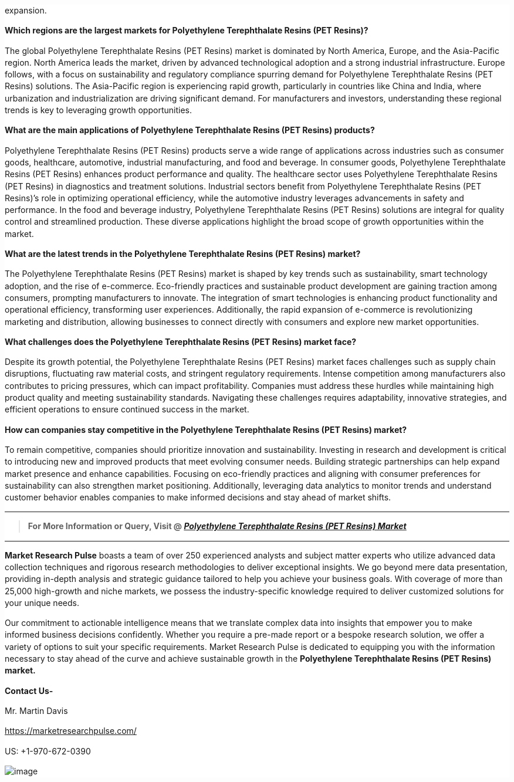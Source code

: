expansion.</p><p><strong>Which regions are the largest markets for Polyethylene Terephthalate Resins (PET Resins)?</strong></p><p>The global Polyethylene Terephthalate Resins (PET Resins) market is dominated by North America, Europe, and the Asia-Pacific region. North America leads the market, driven by advanced technological adoption and a strong industrial infrastructure. Europe follows, with a focus on sustainability and regulatory compliance spurring demand for Polyethylene Terephthalate Resins (PET Resins) solutions. The Asia-Pacific region is experiencing rapid growth, particularly in countries like China and India, where urbanization and industrialization are driving significant demand. For manufacturers and investors, understanding these regional trends is key to leveraging growth opportunities.</p><p><strong>What are the main applications of Polyethylene Terephthalate Resins (PET Resins) products?</strong></p><p>Polyethylene Terephthalate Resins (PET Resins) products serve a wide range of applications across industries such as consumer goods, healthcare, automotive, industrial manufacturing, and food and beverage. In consumer goods, Polyethylene Terephthalate Resins (PET Resins) enhances product performance and quality. The healthcare sector uses Polyethylene Terephthalate Resins (PET Resins) in diagnostics and treatment solutions. Industrial sectors benefit from Polyethylene Terephthalate Resins (PET Resins)&rsquo;s role in optimizing operational efficiency, while the automotive industry leverages advancements in safety and performance. In the food and beverage industry, Polyethylene Terephthalate Resins (PET Resins) solutions are integral for quality control and streamlined production. These diverse applications highlight the broad scope of growth opportunities within the market.</p><p><strong>What are the latest trends in the Polyethylene Terephthalate Resins (PET Resins) market?</strong></p><p>The Polyethylene Terephthalate Resins (PET Resins) market is shaped by key trends such as sustainability, smart technology adoption, and the rise of e-commerce. Eco-friendly practices and sustainable product development are gaining traction among consumers, prompting manufacturers to innovate. The integration of smart technologies is enhancing product functionality and operational efficiency, transforming user experiences. Additionally, the rapid expansion of e-commerce is revolutionizing marketing and distribution, allowing businesses to connect directly with consumers and explore new market opportunities.</p><p><strong>What challenges does the Polyethylene Terephthalate Resins (PET Resins) market face?</strong></p><p>Despite its growth potential, the Polyethylene Terephthalate Resins (PET Resins) market faces challenges such as supply chain disruptions, fluctuating raw material costs, and stringent regulatory requirements. Intense competition among manufacturers also contributes to pricing pressures, which can impact profitability. Companies must address these hurdles while maintaining high product quality and meeting sustainability standards. Navigating these challenges requires adaptability, innovative strategies, and efficient operations to ensure continued success in the market.</p><p><strong>How can companies stay competitive in the Polyethylene Terephthalate Resins (PET Resins) market?</strong></p><p>To remain competitive, companies should prioritize innovation and sustainability. Investing in research and development is critical to introducing new and improved products that meet evolving consumer needs. Building strategic partnerships can help expand market presence and enhance capabilities. Focusing on eco-friendly practices and aligning with consumer preferences for sustainability can also strengthen market positioning. Additionally, leveraging data analytics to monitor trends and understand customer behavior enables companies to make informed decisions and stay ahead of market shifts.</p><hr /><blockquote><p><strong>For More Information or Query, Visit @&nbsp;<em><a href="https://marketresearchpulse.com/report/46095/polyethylene-terephthalate-resins-pet-resins-market?utm_source=Linkedin&utm_medium=0111">Polyethylene Terephthalate Resins (PET Resins) Market</a></em></strong></p></blockquote><hr /><p><strong>Market Research Pulse</strong> boasts a team of over 250 experienced analysts and subject matter experts who utilize advanced data collection techniques and rigorous research methodologies to deliver exceptional insights. We go beyond mere data presentation, providing in-depth analysis and strategic guidance tailored to help you achieve your business goals. With coverage of more than 25,000 high-growth and niche markets, we possess the industry-specific knowledge required to deliver customized solutions for your unique needs.</p><p>Our commitment to actionable intelligence means that we translate complex data into insights that empower you to make informed business decisions confidently. Whether you require a pre-made report or a bespoke research solution, we offer a variety of options to suit your specific requirements. Market Research Pulse is dedicated to equipping you with the information necessary to stay ahead of the curve and achieve sustainable growth in the <strong>Polyethylene Terephthalate Resins (PET Resins) market.</strong></p><p><strong>Contact Us-</strong></p><p>Mr. Martin Davis</p><p>https://marketresearchpulse.com/</p><p>US: +1-970-672-0390</p>
![image](https://github.com/user-attachments/assets/6153c238-1f7c-4be2-a2a1-9cc516d7234f)
